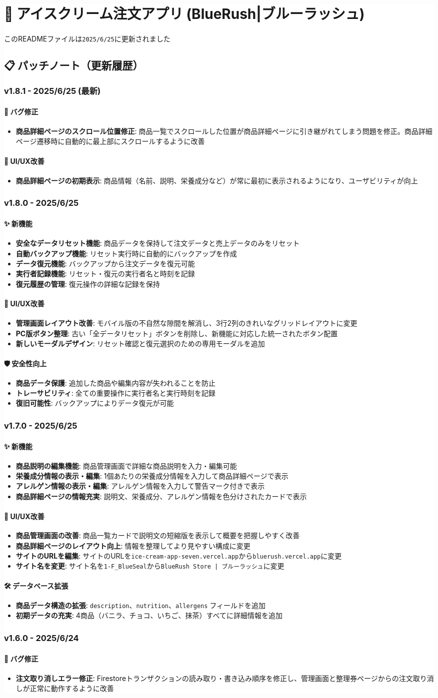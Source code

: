 # 🍦 アイスクリーム注文アプリ (BlueRush|ブルーラッシュ)
このREADMEファイルは`2025/6/25`に更新されました

## 📋 パッチノート（更新履歴）

### v1.8.1 - 2025/6/25 (最新)
#### 🐛 バグ修正
- **商品詳細ページのスクロール位置修正**: 商品一覧でスクロールした位置が商品詳細ページに引き継がれてしまう問題を修正。商品詳細ページ遷移時に自動的に最上部にスクロールするように改善

#### 🎨 UI/UX改善
- **商品詳細ページの初期表示**: 商品情報（名前、説明、栄養成分など）が常に最初に表示されるようになり、ユーザビリティが向上

### v1.8.0 - 2025/6/25
#### ✨ 新機能
- **安全なデータリセット機能**: 商品データを保持して注文データと売上データのみをリセット
- **自動バックアップ機能**: リセット実行時に自動的にバックアップを作成
- **データ復元機能**: バックアップから注文データを復元可能
- **実行者記録機能**: リセット・復元の実行者名と時刻を記録
- **復元履歴の管理**: 復元操作の詳細な記録を保持

#### 🎨 UI/UX改善
- **管理画面レイアウト改善**: モバイル版の不自然な隙間を解消し、3行2列のきれいなグリッドレイアウトに変更
- **PC版ボタン整理**: 古い「全データリセット」ボタンを削除し、新機能に対応した統一されたボタン配置
- **新しいモーダルデザイン**: リセット確認と復元選択のための専用モーダルを追加

#### 🛡️ 安全性向上
- **商品データ保護**: 追加した商品や編集内容が失われることを防止
- **トレーサビリティ**: 全ての重要操作に実行者名と実行時刻を記録
- **復旧可能性**: バックアップによりデータ復元が可能

### v1.7.0 - 2025/6/25
#### ✨ 新機能
- **商品説明の編集機能**: 商品管理画面で詳細な商品説明を入力・編集可能
- **栄養成分情報の表示・編集**: 1個あたりの栄養成分情報を入力して商品詳細ページで表示
- **アレルゲン情報の表示・編集**: アレルゲン情報を入力して警告マーク付きで表示
- **商品詳細ページの情報充実**: 説明文、栄養成分、アレルゲン情報を色分けされたカードで表示

#### 🎨 UI/UX改善  
- **商品管理画面の改善**: 商品一覧カードで説明文の短縮版を表示して概要を把握しやすく改善
- **商品詳細ページのレイアウト向上**: 情報を整理してより見やすい構成に変更
- **サイトのURLを編集**: サイトのURLを`ice-cream-app-seven.vercel.app`から`bluerush.vercel.app`に変更
- **サイト名を変更**: サイト名を`1-F_BlueSeal`から`BlueRush Store | ブルーラッシュ`に変更

#### 🛠️ データベース拡張
- **商品データ構造の拡張**: `description`、`nutrition`、`allergens` フィールドを追加
- **初期データの充実**: 4商品（バニラ、チョコ、いちご、抹茶）すべてに詳細情報を追加

### v1.6.0 - 2025/6/24
#### 🐛 バグ修正
- **注文取り消しエラー修正**: Firestoreトランザクションの読み取り・書き込み順序を修正し、管理画面と整理券ページからの注文取り消しが正常に動作するように改善
